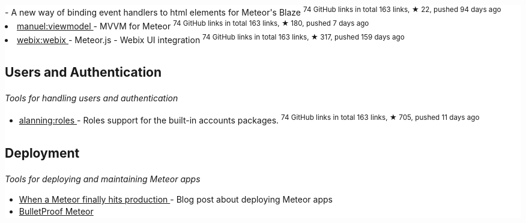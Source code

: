   </a>
  - A new way of binding event handlers to html elements for Meteor's Blaze
  <sup>
   74 GitHub links in total 163 links, &#9733 22, pushed 94 days ago
  </sup>
 </li>
 <li>
  <a href="https://github.com/ManuelDeLeon/viewmodel">
   manuel:viewmodel
  </a>
  - MVVM for Meteor
  <sup>
   74 GitHub links in total 163 links, &#9733 180, pushed 7 days ago
  </sup>
 </li>
 <li>
  <a href="https://github.com/dandv/meteor-webix">
   webix:webix
  </a>
  - Meteor.js - Webix UI integration
  <sup>
   74 GitHub links in total 163 links, &#9733 317, pushed 159 days ago
  </sup>
 </li>
</ul>
<h2>
 Users and Authentication
</h2>
<p>
 <em>
  Tools for handling users and authentication
 </em>
</p>
<ul>
 <li>
  <a href="https://github.com/alanning/meteor-roles">
   alanning:roles
  </a>
  - Roles support for the built-in accounts packages.
  <sup>
   74 GitHub links in total 163 links, &#9733 705, pushed 11 days ago
  </sup>
 </li>
</ul>
<h2>
 Deployment
</h2>
<p>
 <em>
  Tools for deploying and maintaining Meteor apps
 </em>
</p>
<ul>
 <li>
  <a href="https://medium.com/@davidyahalomi/when-a-meteor-finally-hits-production-6c37b81f795b">
   When a Meteor finally hits production
  </a>
  - Blog post about deploying Meteor apps
 </li>
 <li>
  <a href="https://bulletproofmeteor.com/">
   BulletProof Meteor
  </a>
 </li>